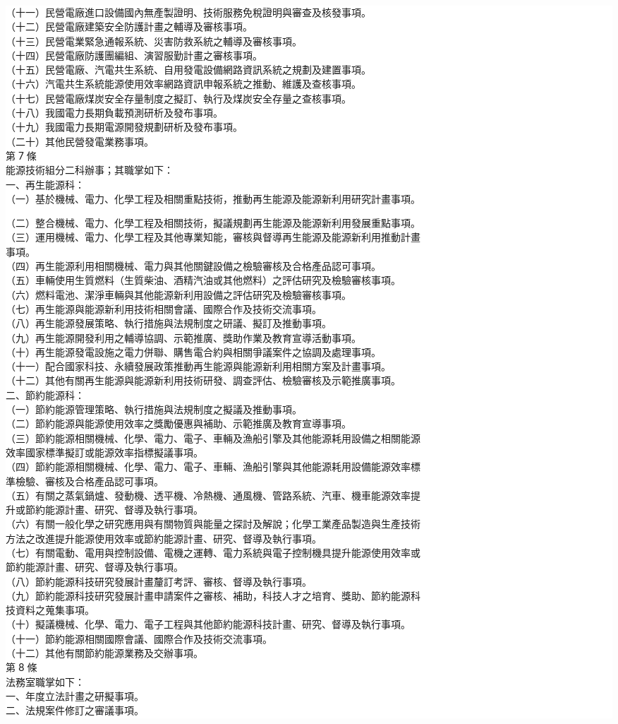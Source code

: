 （十一）民營電廠進口設備國內無產製證明、技術服務免稅證明與審查及核發事項。  
（十二）民營電廠建築安全防護計畫之輔導及審核事項。  
（十三）民營電業緊急通報系統、災害防救系統之輔導及審核事項。  
（十四）民營電廠防護團編組、演習服勤計畫之審核事項。  
（十五）民營電廠、汽電共生系統、自用發電設備網路資訊系統之規劃及建置事項。  
（十六）汽電共生系統能源使用效率網路資訊申報系統之推動、維護及查核事項。  
（十七）民營電廠煤炭安全存量制度之擬訂、執行及煤炭安全存量之查核事項。  
（十八）我國電力長期負載預測研析及發布事項。  
（十九）我國電力長期電源開發規劃研析及發布事項。  
（二十）其他民營發電業務事項。  
第 7 條  
能源技術組分二科辦事；其職掌如下：  
一、再生能源科：  
（一）基於機械、電力、化學工程及相關重點技術，推動再生能源及能源新利用研究計畫事項。  


（二）整合機械、電力、化學工程及相關技術，擬議規劃再生能源及能源新利用發展重點事項。  
（三）運用機械、電力、化學工程及其他專業知能，審核與督導再生能源及能源新利用推動計畫  
事項。  
（四）再生能源利用相關機械、電力與其他關鍵設備之檢驗審核及合格產品認可事項。  
（五）車輛使用生質燃料（生質柴油、酒精汽油或其他燃料）之評估研究及檢驗審核事項。  
（六）燃料電池、潔淨車輛與其他能源新利用設備之評估研究及檢驗審核事項。  
（七）再生能源與能源新利用技術相關會議、國際合作及技術交流事項。  
（八）再生能源發展策略、執行措施與法規制度之研議、擬訂及推動事項。  
（九）再生能源開發利用之輔導協調、示範推廣、獎助作業及教育宣導活動事項。  
（十）再生能源發電設施之電力併聯、購售電合約與相關爭議案件之協調及處理事項。  
（十一）配合國家科技、永續發展政策推動再生能源與能源新利用相關方案及計畫事項。  
（十二）其他有關再生能源與能源新利用技術研發、調查評估、檢驗審核及示範推廣事項。  
二、節約能源科：  
（一）節約能源管理策略、執行措施與法規制度之擬議及推動事項。  
（二）節約能源與能源使用效率之獎勵優惠與補助、示範推廣及教育宣導事項。  
（三）節約能源相關機械、化學、電力、電子、車輛及漁船引擎及其他能源耗用設備之相關能源  
效率國家標準擬訂或能源效率指標擬議事項。  
（四）節約能源相關機械、化學、電力、電子、車輛、漁船引擎與其他能源耗用設備能源效率標  
準檢驗、審核及合格產品認可事項。  
（五）有關之蒸氣鍋爐、發動機、透平機、冷熱機、通風機、管路系統、汽車、機車能源效率提  
升或節約能源計畫、研究、督導及執行事項。  
（六）有關一般化學之研究應用與有關物質與能量之探討及解說；化學工業產品製造與生產技術  
方法之改進提升能源使用效率或節約能源計畫、研究、督導及執行事項。  
（七）有關電動、電用與控制設備、電機之運轉、電力系統與電子控制機具提升能源使用效率或  
節約能源計畫、研究、督導及執行事項。  
（八）節約能源科技研究發展計畫釐訂考評、審核、督導及執行事項。  
（九）節約能源科技研究發展計畫申請案件之審核、補助，科技人才之培育、獎助、節約能源科  
技資料之蒐集事項。  
（十）擬議機械、化學、電力、電子工程與其他節約能源科技計畫、研究、督導及執行事項。  
（十一）節約能源相關國際會議、國際合作及技術交流事項。  
（十二）其他有關節約能源業務及交辦事項。  
第 8 條  
法務室職掌如下：  
一、年度立法計畫之研擬事項。  
二、法規案件修訂之審議事項。  
